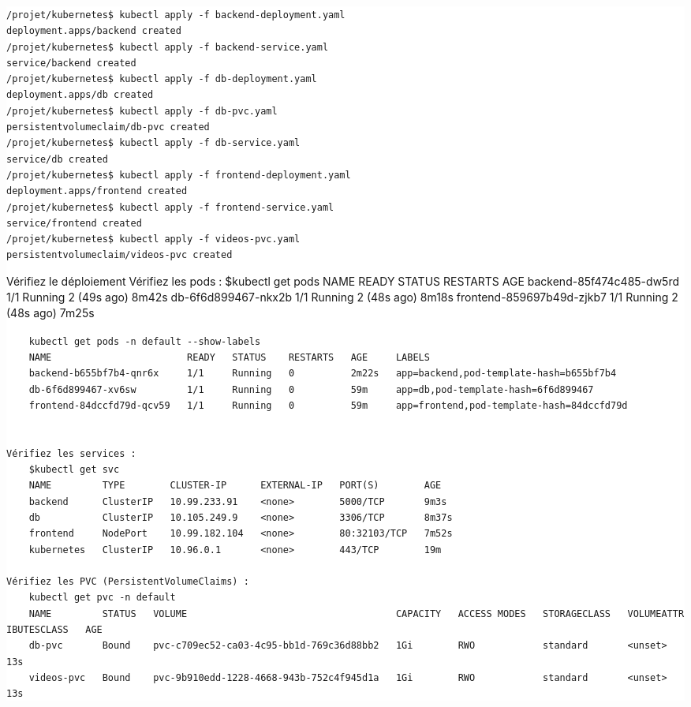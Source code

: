     /projet/kubernetes$ kubectl apply -f backend-deployment.yaml
    deployment.apps/backend created
    /projet/kubernetes$ kubectl apply -f backend-service.yaml
    service/backend created
    /projet/kubernetes$ kubectl apply -f db-deployment.yaml 
    deployment.apps/db created
    /projet/kubernetes$ kubectl apply -f db-pvc.yaml 
    persistentvolumeclaim/db-pvc created
    /projet/kubernetes$ kubectl apply -f db-service.yaml 
    service/db created
    /projet/kubernetes$ kubectl apply -f frontend-deployment.yaml 
    deployment.apps/frontend created
    /projet/kubernetes$ kubectl apply -f frontend-service.yaml 
    service/frontend created
    /projet/kubernetes$ kubectl apply -f videos-pvc.yaml 
    persistentvolumeclaim/videos-pvc created



Vérifiez le déploiement
    Vérifiez les pods :
        $kubectl get pods
        NAME                        READY   STATUS             RESTARTS      AGE
        backend-85f474c485-dw5rd    1/1     Running            2 (49s ago)   8m42s
        db-6f6d899467-nkx2b         1/1     Running            2 (48s ago)   8m18s
        frontend-859697b49d-zjkb7   1/1     Running            2 (48s ago)   7m25s
  
        kubectl get pods -n default --show-labels
        NAME                        READY   STATUS    RESTARTS   AGE     LABELS
        backend-b655bf7b4-qnr6x     1/1     Running   0          2m22s   app=backend,pod-template-hash=b655bf7b4
        db-6f6d899467-xv6sw         1/1     Running   0          59m     app=db,pod-template-hash=6f6d899467
        frontend-84dccfd79d-qcv59   1/1     Running   0          59m     app=frontend,pod-template-hash=84dccfd79d


    Vérifiez les services :
        $kubectl get svc
        NAME         TYPE        CLUSTER-IP      EXTERNAL-IP   PORT(S)        AGE
        backend      ClusterIP   10.99.233.91    <none>        5000/TCP       9m3s
        db           ClusterIP   10.105.249.9    <none>        3306/TCP       8m37s
        frontend     NodePort    10.99.182.104   <none>        80:32103/TCP   7m52s
        kubernetes   ClusterIP   10.96.0.1       <none>        443/TCP        19m

    Vérifiez les PVC (PersistentVolumeClaims) :
        kubectl get pvc -n default
        NAME         STATUS   VOLUME                                     CAPACITY   ACCESS MODES   STORAGECLASS   VOLUMEATTRIBUTESCLASS   AGE
        db-pvc       Bound    pvc-c709ec52-ca03-4c95-bb1d-769c36d88bb2   1Gi        RWO            standard       <unset>                 13s
        videos-pvc   Bound    pvc-9b910edd-1228-4668-943b-752c4f945d1a   1Gi        RWO            standard       <unset>                 13s

